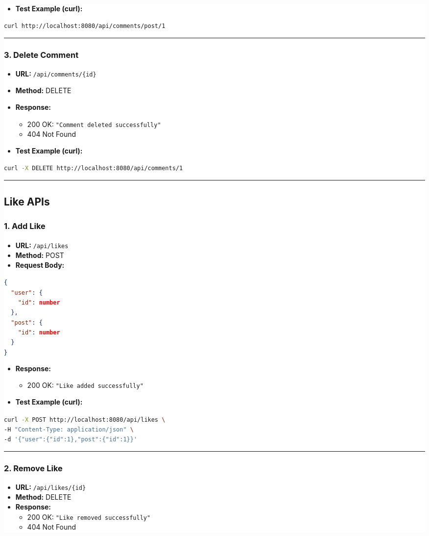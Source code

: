 - **Test Example (curl):**
```bash
curl http://localhost:8080/api/comments/post/1
```

---

### 3. Delete Comment

- **URL:** `/api/comments/{id}`
- **Method:** DELETE
- **Response:**
  - 200 OK: `"Comment deleted successfully"`
  - 404 Not Found

- **Test Example (curl):**
```bash
curl -X DELETE http://localhost:8080/api/comments/1
```

---

## Like APIs

### 1. Add Like

- **URL:** `/api/likes`
- **Method:** POST
- **Request Body:**
```json
{
  "user": {
    "id": number
  },
  "post": {
    "id": number
  }
}
```
- **Response:**
  - 200 OK: `"Like added successfully"`

- **Test Example (curl):**
```bash
curl -X POST http://localhost:8080/api/likes \
-H "Content-Type: application/json" \
-d '{"user":{"id":1},"post":{"id":1}}'
```

---

### 2. Remove Like

- **URL:** `/api/likes/{id}`
- **Method:** DELETE
- **Response:**
  - 200 OK: `"Like removed successfully"`
  - 404 Not Found

